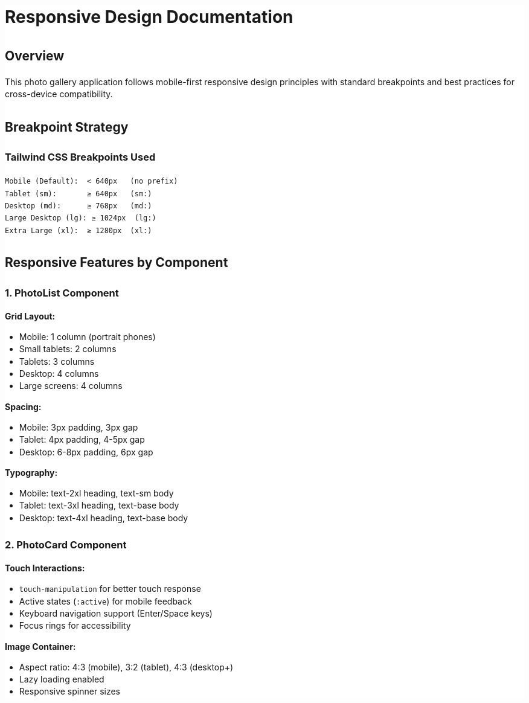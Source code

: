 # Responsive Design Documentation

## Overview
This photo gallery application follows mobile-first responsive design principles with standard breakpoints and best practices for cross-device compatibility.

## Breakpoint Strategy

### Tailwind CSS Breakpoints Used
```
Mobile (Default):  < 640px   (no prefix)
Tablet (sm):       ≥ 640px   (sm:)
Desktop (md):      ≥ 768px   (md:)
Large Desktop (lg): ≥ 1024px  (lg:)
Extra Large (xl):  ≥ 1280px  (xl:)
```

## Responsive Features by Component

### 1. PhotoList Component
**Grid Layout:**
- Mobile: 1 column (portrait phones)
- Small tablets: 2 columns
- Tablets: 3 columns
- Desktop: 4 columns
- Large screens: 4 columns

**Spacing:**
- Mobile: 3px padding, 3px gap
- Tablet: 4px padding, 4-5px gap
- Desktop: 6-8px padding, 6px gap

**Typography:**
- Mobile: text-2xl heading, text-sm body
- Tablet: text-3xl heading, text-base body
- Desktop: text-4xl heading, text-base body

### 2. PhotoCard Component
**Touch Interactions:**
- `touch-manipulation` for better touch response
- Active states (`:active`) for mobile feedback
- Keyboard navigation support (Enter/Space keys)
- Focus rings for accessibility

**Image Container:**
- Aspect ratio: 4:3 (mobile), 3:2 (tablet), 4:3 (desktop+)
- Lazy loading enabled
- Responsive spinner sizes
